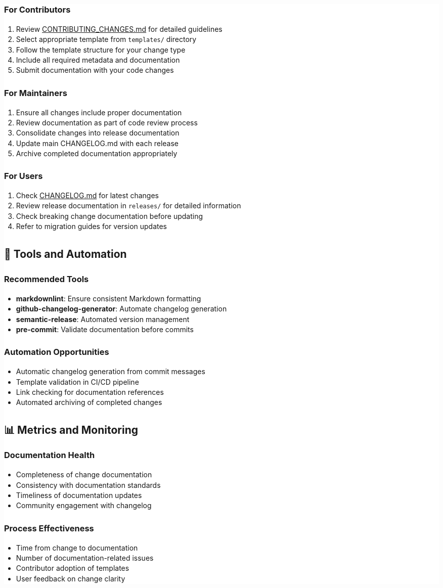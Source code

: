 ### **For Contributors**
1. Review [CONTRIBUTING_CHANGES.md](./CONTRIBUTING_CHANGES.md) for detailed guidelines
2. Select appropriate template from `templates/` directory
3. Follow the template structure for your change type
4. Include all required metadata and documentation
5. Submit documentation with your code changes

### **For Maintainers**
1. Ensure all changes include proper documentation
2. Review documentation as part of code review process
3. Consolidate changes into release documentation
4. Update main CHANGELOG.md with each release
5. Archive completed documentation appropriately

### **For Users**
1. Check [CHANGELOG.md](./CHANGELOG.md) for latest changes
2. Review release documentation in `releases/` for detailed information
3. Check breaking change documentation before updating
4. Refer to migration guides for version updates

## 🔧 Tools and Automation

### **Recommended Tools**
- **markdownlint**: Ensure consistent Markdown formatting
- **github-changelog-generator**: Automate changelog generation
- **semantic-release**: Automated version management
- **pre-commit**: Validate documentation before commits

### **Automation Opportunities**
- Automatic changelog generation from commit messages
- Template validation in CI/CD pipeline
- Link checking for documentation references
- Automated archiving of completed changes

## 📊 Metrics and Monitoring

### **Documentation Health**
- Completeness of change documentation
- Consistency with documentation standards
- Timeliness of documentation updates
- Community engagement with changelog

### **Process Effectiveness**
- Time from change to documentation
- Number of documentation-related issues
- Contributor adoption of templates
- User feedback on change clarity
